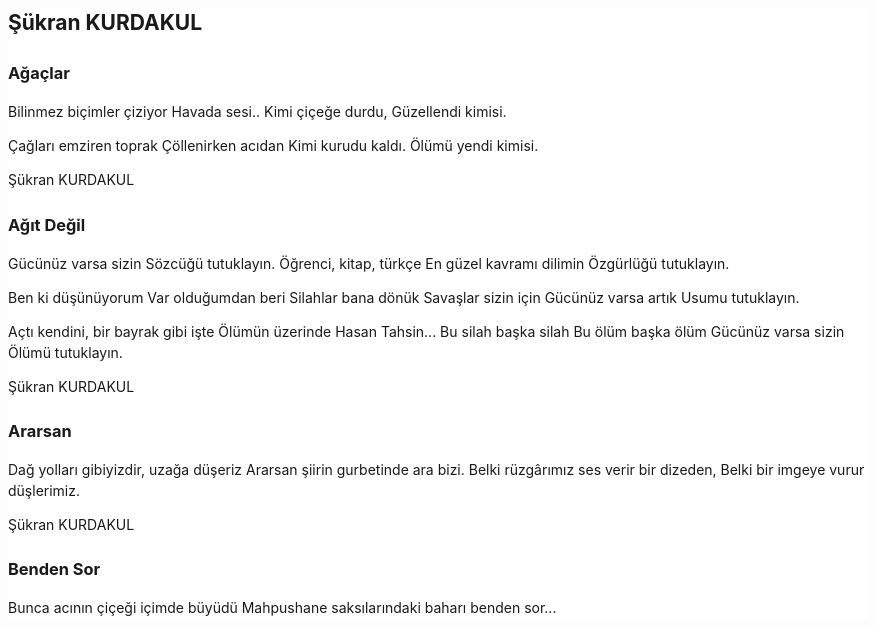 ## Şükran KURDAKUL

### Ağaçlar

Bilinmez biçimler çiziyor
Havada sesi..
Kimi çiçeğe durdu,
Güzellendi kimisi.

Çağları emziren toprak
Çöllenirken acıdan
Kimi kurudu kaldı.
Ölümü yendi kimisi.

Şükran KURDAKUL

### Ağıt Değil

Gücünüz varsa sizin
Sözcüğü tutuklayın.
Öğrenci, kitap, türkçe
En güzel kavramı dilimin
Özgürlüğü tutuklayın.

Ben ki düşünüyorum
Var olduğumdan beri
Silahlar bana dönük
Savaşlar sizin için
Gücünüz varsa artık
Usumu tutuklayın.

Açtı kendini, bir bayrak gibi işte
Ölümün üzerinde Hasan Tahsin...
Bu silah başka silah
Bu ölüm başka ölüm
Gücünüz varsa sizin
Ölümü tutuklayın.

Şükran KURDAKUL

### Ararsan

Dağ yolları gibiyizdir, uzağa düşeriz
Ararsan şiirin gurbetinde ara bizi.
Belki rüzgârımız ses verir bir dizeden,
Belki bir imgeye vurur düşlerimiz.

Şükran KURDAKUL

### Benden Sor

Bunca acının çiçeği içimde büyüdü
Mahpushane saksılarındaki baharı benden sor...
